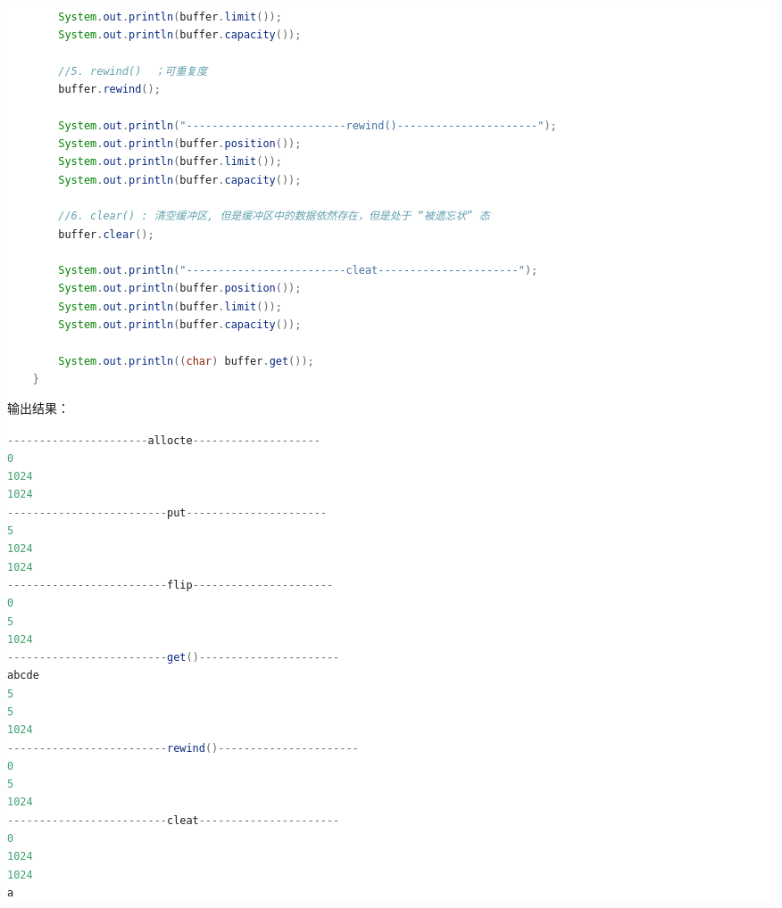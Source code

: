 ```java
		System.out.println(buffer.limit());
		System.out.println(buffer.capacity());
		
		//5. rewind()  ；可重复度
		buffer.rewind();

		System.out.println("-------------------------rewind()----------------------");
		System.out.println(buffer.position());
		System.out.println(buffer.limit());
		System.out.println(buffer.capacity());
		
		//6. clear() : 清空缓冲区, 但是缓冲区中的数据依然存在，但是处于 “被遗忘状” 态
		buffer.clear();

		System.out.println("-------------------------cleat----------------------");
		System.out.println(buffer.position());
		System.out.println(buffer.limit());
		System.out.println(buffer.capacity());

		System.out.println((char) buffer.get());
	}
```



输出结果：

```java
----------------------allocte--------------------
0
1024
1024
-------------------------put----------------------
5
1024
1024
-------------------------flip----------------------
0
5
1024
-------------------------get()----------------------
abcde
5
5
1024
-------------------------rewind()----------------------
0
5
1024
-------------------------cleat----------------------
0
1024
1024
a
```
